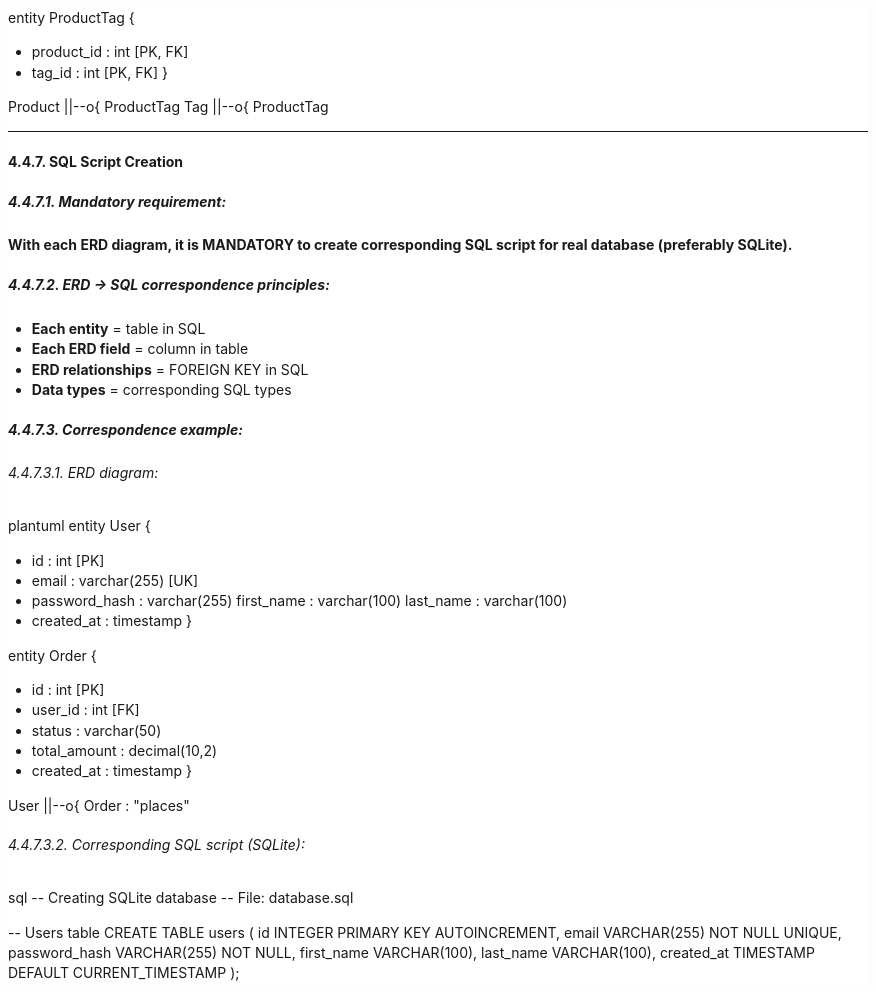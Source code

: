 entity ProductTag {
  * product_id : int [PK, FK]
  * tag_id : int [PK, FK]
}

Product ||--o{ ProductTag
Tag ||--o{ ProductTag


---

#### 4.4.7. SQL Script Creation

##### 4.4.7.1. Mandatory requirement:
**With each ERD diagram, it is MANDATORY to create corresponding SQL script for real database (preferably SQLite).**

##### 4.4.7.2. ERD → SQL correspondence principles:
- **Each entity** = table in SQL
- **Each ERD field** = column in table
- **ERD relationships** = FOREIGN KEY in SQL
- **Data types** = corresponding SQL types

##### 4.4.7.3. Correspondence example:

###### 4.4.7.3.1. ERD diagram:
plantuml
entity User {
  * id : int [PK]
  * email : varchar(255) [UK]
  * password_hash : varchar(255)
  first_name : varchar(100)
  last_name : varchar(100)
  * created_at : timestamp
}

entity Order {
  * id : int [PK]
  * user_id : int [FK]
  * status : varchar(50)
  * total_amount : decimal(10,2)
  * created_at : timestamp
}

User ||--o{ Order : "places"


###### 4.4.7.3.2. Corresponding SQL script (SQLite):
sql
-- Creating SQLite database
-- File: database.sql

-- Users table
CREATE TABLE users (
    id INTEGER PRIMARY KEY AUTOINCREMENT,
    email VARCHAR(255) NOT NULL UNIQUE,
    password_hash VARCHAR(255) NOT NULL,
    first_name VARCHAR(100),
    last_name VARCHAR(100),
    created_at TIMESTAMP DEFAULT CURRENT_TIMESTAMP
);
